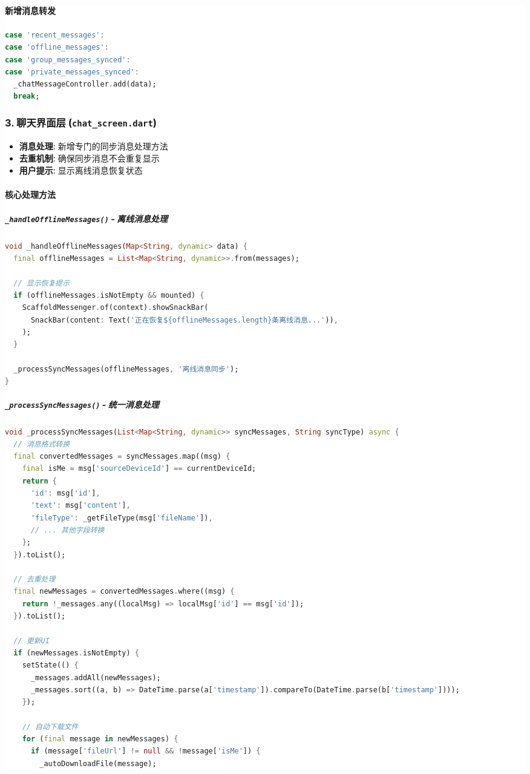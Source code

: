 #### 新增消息转发
```dart
case 'recent_messages':
case 'offline_messages':
case 'group_messages_synced':
case 'private_messages_synced':
  _chatMessageController.add(data);
  break;
```

### 3. 聊天界面层 (`chat_screen.dart`)
- **消息处理**: 新增专门的同步消息处理方法
- **去重机制**: 确保同步消息不会重复显示
- **用户提示**: 显示离线消息恢复状态

#### 核心处理方法

##### `_handleOfflineMessages()` - 离线消息处理
```dart
void _handleOfflineMessages(Map<String, dynamic> data) {
  final offlineMessages = List<Map<String, dynamic>>.from(messages);
  
  // 显示恢复提示
  if (offlineMessages.isNotEmpty && mounted) {
    ScaffoldMessenger.of(context).showSnackBar(
      SnackBar(content: Text('正在恢复${offlineMessages.length}条离线消息...')),
    );
  }
  
  _processSyncMessages(offlineMessages, '离线消息同步');
}
```

##### `_processSyncMessages()` - 统一消息处理
```dart
void _processSyncMessages(List<Map<String, dynamic>> syncMessages, String syncType) async {
  // 消息格式转换
  final convertedMessages = syncMessages.map((msg) {
    final isMe = msg['sourceDeviceId'] == currentDeviceId;
    return {
      'id': msg['id'],
      'text': msg['content'],
      'fileType': _getFileType(msg['fileName']),
      // ... 其他字段转换
    };
  }).toList();
  
  // 去重处理
  final newMessages = convertedMessages.where((msg) {
    return !_messages.any((localMsg) => localMsg['id'] == msg['id']);
  }).toList();
  
  // 更新UI
  if (newMessages.isNotEmpty) {
    setState(() {
      _messages.addAll(newMessages);
      _messages.sort((a, b) => DateTime.parse(a['timestamp']).compareTo(DateTime.parse(b['timestamp'])));
    });
    
    // 自动下载文件
    for (final message in newMessages) {
      if (message['fileUrl'] != null && !message['isMe']) {
        _autoDownloadFile(message);
```